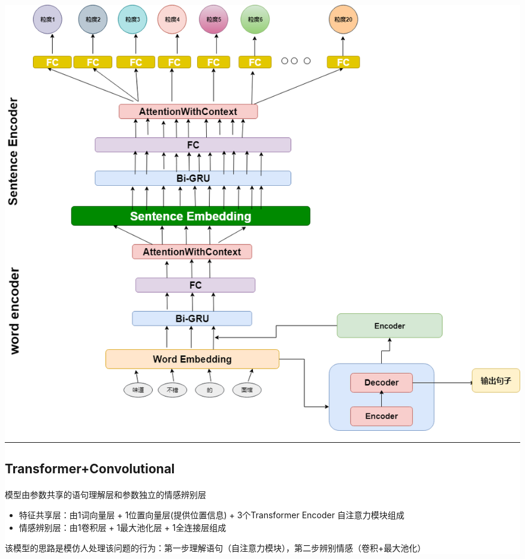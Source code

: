 ![](https://raw.githubusercontent.com/JohanyCheung/fsauor/master/Multi-task/HAN/HAN.png)



---



## Transformer+Convolutional 

 模型由参数共享的语句理解层和参数独立的情感辨别层

- 特征共享层：由1词向量层 + 1位置向量层(提供位置信息) + 3个Transformer Encoder 自注意力模块组成
- 情感辨别层：由1卷积层 + 1最大池化层 + 1全连接层组成

该模型的思路是模仿人处理该问题的行为：第一步理解语句（自注意力模块），第二步辨别情感（卷积+最大池化）

